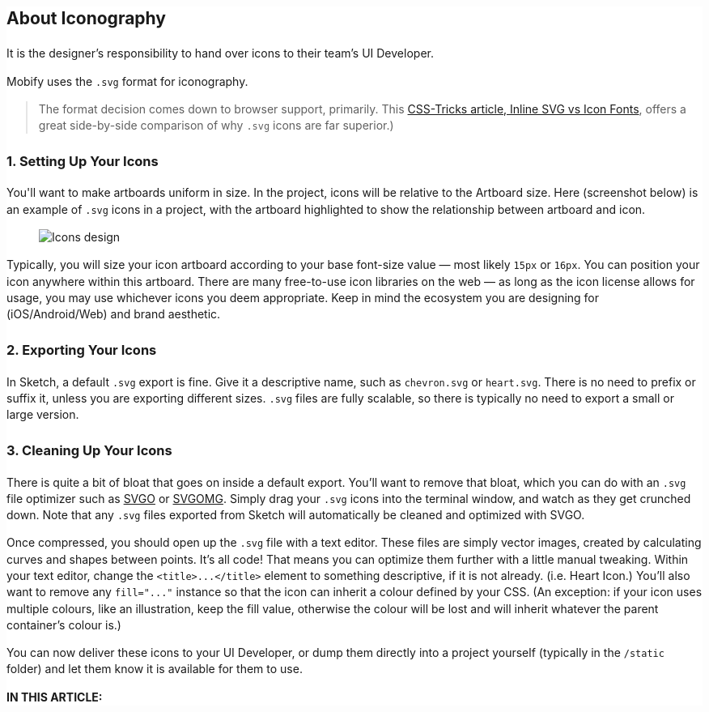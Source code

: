 ## About Iconography

It is the designer’s responsibility to hand over icons to their team’s UI Developer.

Mobify uses the `.svg` format for iconography.

> The format decision comes down to browser support, primarily.
> This [CSS-Tricks article, Inline SVG vs Icon Fonts](https://css-tricks.com/icon-fonts-vs-svg/),
> offers a great side-by-side comparison of why `.svg` icons are far superior.)

### 1. Setting Up Your Icons

You'll want to make artboards uniform in size. In the project, icons will be relative to the Artboard size. Here (screenshot below) is an example of `.svg` icons in a project, with the artboard highlighted to show the relationship between artboard and icon.

<figure class="u-text-align-center">
    <img src="images/design.403.jpeg" alt="Icons design" />
</figure>

Typically, you will size your icon artboard according to your base font-size value — most likely `15px` or `16px`. You can position your icon anywhere within this artboard. There are many free-to-use icon libraries on the web — as long as the icon license allows for usage, you may use whichever icons you deem appropriate. Keep in mind the ecosystem you are designing for (iOS/Android/Web) and brand aesthetic.

### 2. Exporting Your Icons

In Sketch, a default `.svg` export is fine. Give it a descriptive name, such as `chevron.svg` or `heart.svg`. There is no need to prefix or suffix it, unless you are exporting different sizes. `.svg` files are fully scalable, so there is typically no need to export a small or large version.

### 3. Cleaning Up Your Icons

There is quite a bit of bloat that goes on inside a default export. You’ll want to remove that bloat, which you can do with an `.svg` file optimizer such as [SVGO](https://github.com/svg/svgo) or [SVGOMG](https://jakearchibald.github.io/svgomg/). Simply drag your `.svg` icons into the terminal window, and watch as they get crunched down. Note that any `.svg` files exported from Sketch will automatically be cleaned and optimized with SVGO.

Once compressed, you should open up the `.svg` file with a text editor. These files are simply vector images, created by calculating curves and shapes between points. It’s all code! That means you can optimize them further with a little manual tweaking. Within your text editor, change the `<title>...</title>` element to something descriptive, if it is not already. (i.e. Heart Icon.) You’ll also want to remove any `fill="..."` instance so that the icon can inherit a colour defined by your CSS. (An exception: if your icon uses multiple colours, like an illustration, keep the fill value, otherwise the colour will be lost and will inherit whatever the parent container’s colour is.)

You can now deliver these icons to your UI Developer, or dump them directly into a project yourself (typically in the `/static` folder) and let them know it is available for them to use.


<div id="toc"><p class="u-text-size-smaller u-margin-start u-margin-bottom"><b>IN THIS ARTICLE:</b></p></div>